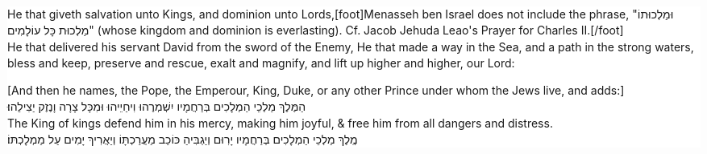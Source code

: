 <td style="vertical-align:top;">
<div class="english" lang="en">
He that giveth salvation unto Kings, 
and dominion unto Lords,[foot]Menasseh ben Israel does not include the phrase, "וּמַלְכוּתוֹ מַלְכוּת כָּל עוֹלָמִים" (whose kingdom and dominion is everlasting). Cf. Jacob Jehuda Leao's Prayer for Charles II.[/foot]&nbsp;<br />
He that delivered his servant David 
from the sword of the Enemy, 
He that made a way in the Sea, 
and a path in the strong waters, 
bless and keep, 
preserve and rescue,
exalt and magnify, 
and lift up higher and higher, our Lord:
</div>
</td></tr>


<tr><td style="vertical-align:top;">
<div class="liturgy" lang="he">

</span></div>
</td>
 
<td style="vertical-align:top;">
<div class="english" lang="en">
<Span class="instruction">[And then he names, the Pope, the Emperour, King, Duke, or any other Prince under whom the Jews live, and adds:]</span>

</div>
</td></tr>


<tr><td style="vertical-align:top;">
<div class="liturgy" lang="he">
הַמֶּלֶךְ מַלְכֵי הַמְלָכִים בְּרַחֲמָיו יִשְׁמְרֶהוּ 
וִיחַיֵיהוּ 
וּמִכָּל צָרָה וָנֶזֶק יַצִילֵהוּ׃ 
</span></div>
</td>
 
<td style="vertical-align:top;">
<div class="english" lang="en">
The King of kings defend him in his mercy, 
making him joyful, 
&amp; free him from all dangers and distress. 
</div></td></tr>


<tr><td style="vertical-align:top;">
<div class="liturgy" lang="he">
מֶֽלֶךְ מַלְכֵי הַמְלָכִים בְּרַחֲמָיו 
יָרִוּם וְיַגְבִּיהַ כּוֹכַב מַעֲרַכְתָּוֹ 
וְיַאֲרִיךְ יָמִים עַל מַמְלָכְתּוֹ׃ 
</span></div>
</td>
 